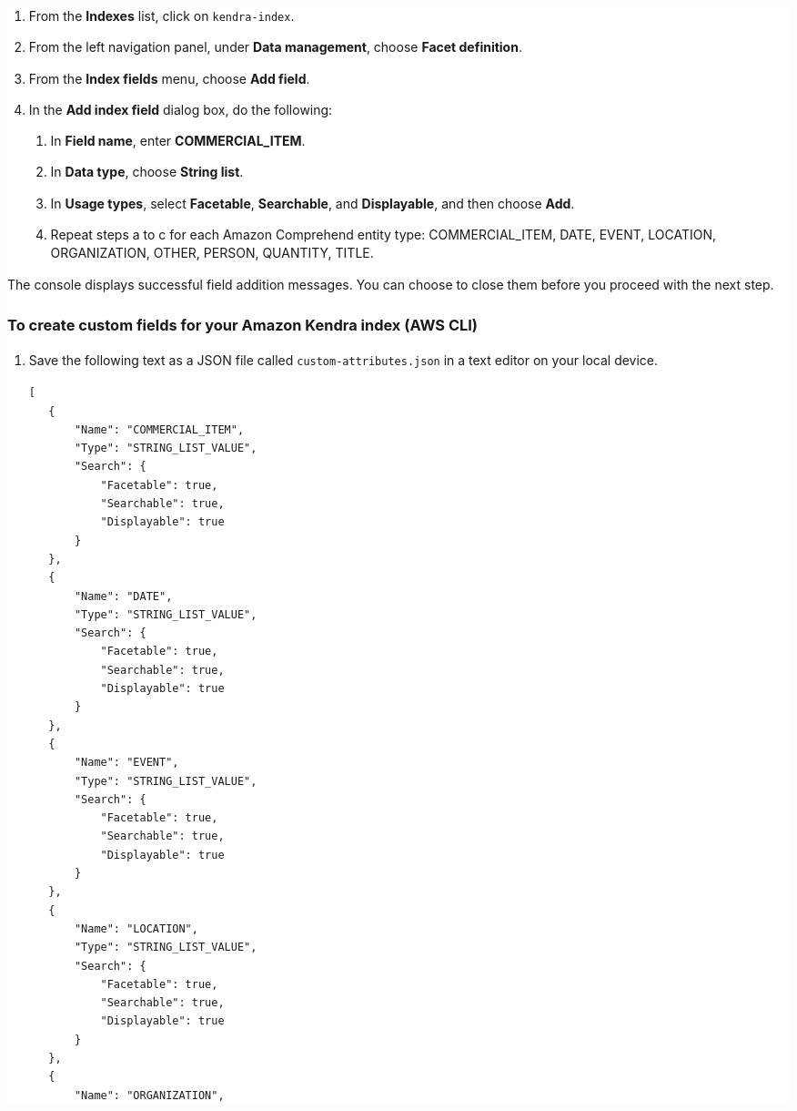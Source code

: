 1. From the **Indexes** list, click on `kendra-index`\.

1. From the left navigation panel, under **Data management**, choose **Facet definition**\.

1. From the **Index fields** menu, choose **Add field**\.

1. In the **Add index field** dialog box, do the following:

   1. In **Field name**, enter **COMMERCIAL\_ITEM**\.

   1. In **Data type**, choose **String list**\.

   1. In **Usage types**, select **Facetable**, **Searchable**, and **Displayable**, and then choose **Add**\.

   1. Repeat steps a to c for each Amazon Comprehend entity type: COMMERCIAL\_ITEM, DATE, EVENT, LOCATION, ORGANIZATION, OTHER, PERSON, QUANTITY, TITLE\.

The console displays successful field addition messages\. You can choose to close them before you proceed with the next step\.

### To create custom fields for your Amazon Kendra index \(AWS CLI\)<a name="tutorial-search-metadata-create-attributes-cli"></a>

1. Save the following text as a JSON file called `custom-attributes.json` in a text editor on your local device\.

   ```
   [
      {
          "Name": "COMMERCIAL_ITEM",
          "Type": "STRING_LIST_VALUE",
          "Search": {
              "Facetable": true,
              "Searchable": true,
              "Displayable": true
          }
      },
      {
          "Name": "DATE",
          "Type": "STRING_LIST_VALUE",
          "Search": {
              "Facetable": true,
              "Searchable": true,
              "Displayable": true
          }
      },
      {
          "Name": "EVENT",
          "Type": "STRING_LIST_VALUE",
          "Search": {
              "Facetable": true,
              "Searchable": true,
              "Displayable": true
          }
      },
      {
          "Name": "LOCATION",
          "Type": "STRING_LIST_VALUE",
          "Search": {
              "Facetable": true,
              "Searchable": true,
              "Displayable": true
          }
      },
      {
          "Name": "ORGANIZATION",
   ```